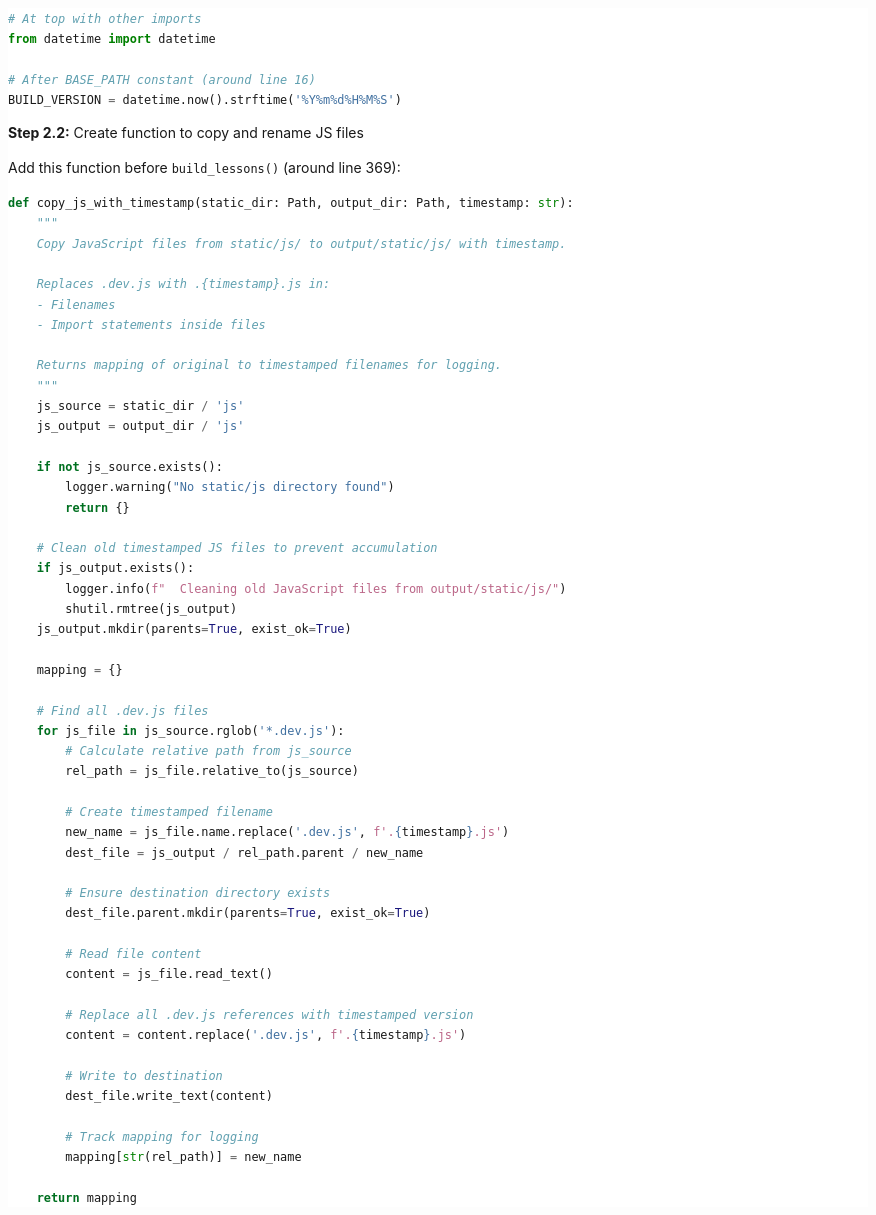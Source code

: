 ```python
# At top with other imports
from datetime import datetime

# After BASE_PATH constant (around line 16)
BUILD_VERSION = datetime.now().strftime('%Y%m%d%H%M%S')
```

**Step 2.2:** Create function to copy and rename JS files

Add this function before `build_lessons()` (around line 369):

```python
def copy_js_with_timestamp(static_dir: Path, output_dir: Path, timestamp: str):
    """
    Copy JavaScript files from static/js/ to output/static/js/ with timestamp.

    Replaces .dev.js with .{timestamp}.js in:
    - Filenames
    - Import statements inside files

    Returns mapping of original to timestamped filenames for logging.
    """
    js_source = static_dir / 'js'
    js_output = output_dir / 'js'

    if not js_source.exists():
        logger.warning("No static/js directory found")
        return {}

    # Clean old timestamped JS files to prevent accumulation
    if js_output.exists():
        logger.info(f"  Cleaning old JavaScript files from output/static/js/")
        shutil.rmtree(js_output)
    js_output.mkdir(parents=True, exist_ok=True)

    mapping = {}

    # Find all .dev.js files
    for js_file in js_source.rglob('*.dev.js'):
        # Calculate relative path from js_source
        rel_path = js_file.relative_to(js_source)

        # Create timestamped filename
        new_name = js_file.name.replace('.dev.js', f'.{timestamp}.js')
        dest_file = js_output / rel_path.parent / new_name

        # Ensure destination directory exists
        dest_file.parent.mkdir(parents=True, exist_ok=True)

        # Read file content
        content = js_file.read_text()

        # Replace all .dev.js references with timestamped version
        content = content.replace('.dev.js', f'.{timestamp}.js')

        # Write to destination
        dest_file.write_text(content)

        # Track mapping for logging
        mapping[str(rel_path)] = new_name

    return mapping
```
